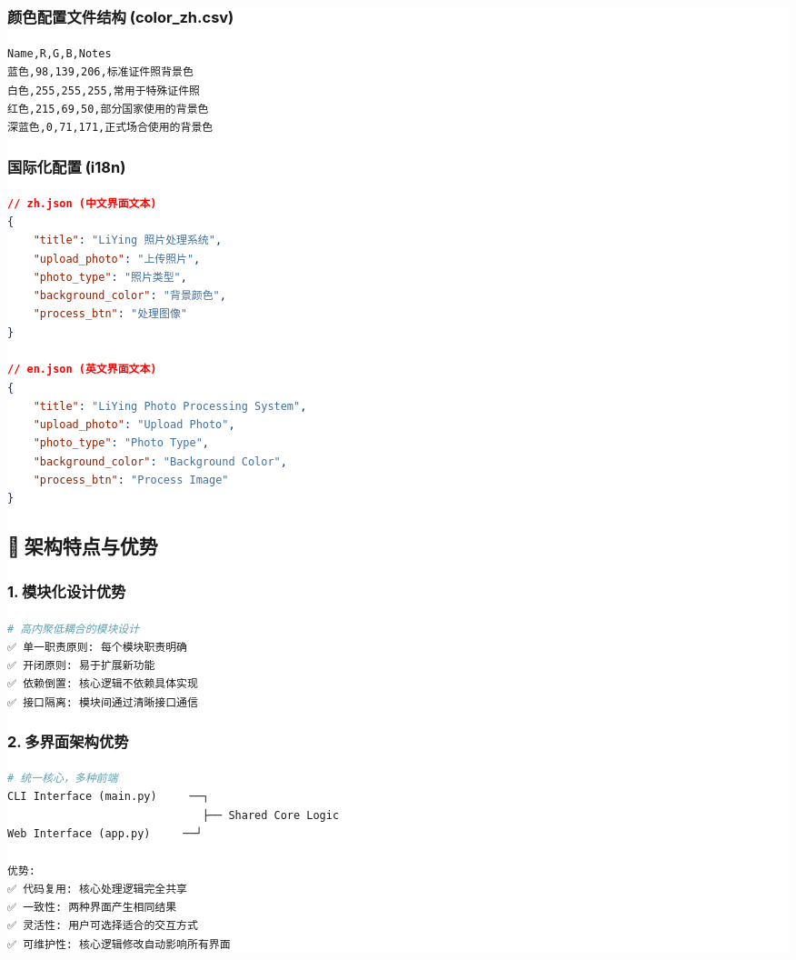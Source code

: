 ### 颜色配置文件结构 (color_zh.csv)

```csv
Name,R,G,B,Notes
蓝色,98,139,206,标准证件照背景色
白色,255,255,255,常用于特殊证件照
红色,215,69,50,部分国家使用的背景色
深蓝色,0,71,171,正式场合使用的背景色
```

### 国际化配置 (i18n)

```json
// zh.json (中文界面文本)
{
    "title": "LiYing 照片处理系统",
    "upload_photo": "上传照片",
    "photo_type": "照片类型",
    "background_color": "背景颜色",
    "process_btn": "处理图像"
}

// en.json (英文界面文本)
{
    "title": "LiYing Photo Processing System",
    "upload_photo": "Upload Photo",
    "photo_type": "Photo Type",
    "background_color": "Background Color",
    "process_btn": "Process Image"
}
```

## 🌟 架构特点与优势

### 1. 模块化设计优势
```python
# 高内聚低耦合的模块设计
✅ 单一职责原则: 每个模块职责明确
✅ 开闭原则: 易于扩展新功能
✅ 依赖倒置: 核心逻辑不依赖具体实现
✅ 接口隔离: 模块间通过清晰接口通信
```

### 2. 多界面架构优势
```python
# 统一核心，多种前端
CLI Interface (main.py)     ──┐
                              ├── Shared Core Logic
Web Interface (app.py)     ──┘

优势:
✅ 代码复用: 核心处理逻辑完全共享
✅ 一致性: 两种界面产生相同结果
✅ 灵活性: 用户可选择适合的交互方式
✅ 可维护性: 核心逻辑修改自动影响所有界面
```
